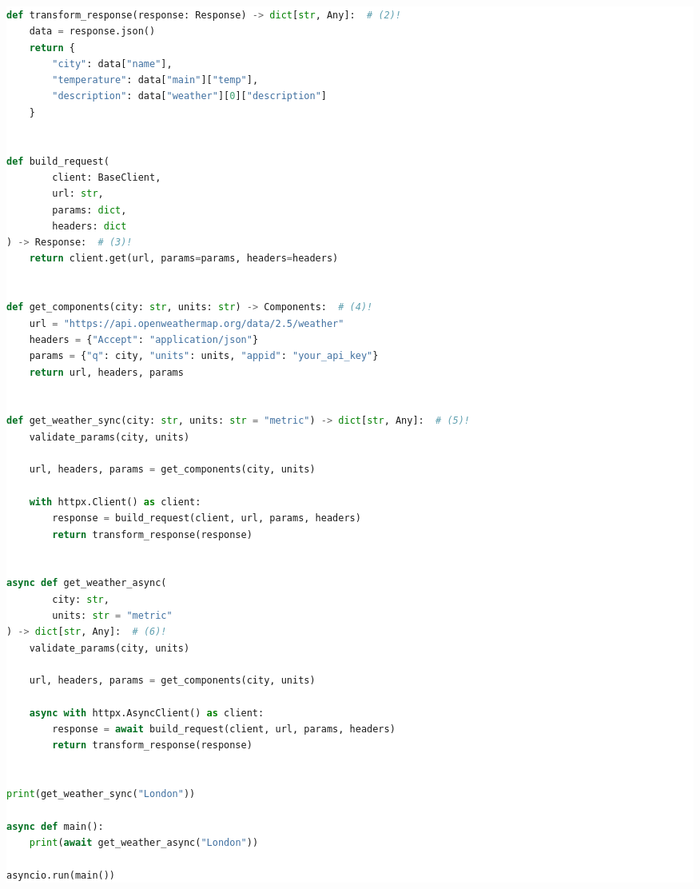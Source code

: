 ```python
def transform_response(response: Response) -> dict[str, Any]:  # (2)!
    data = response.json()
    return {
        "city": data["name"],
        "temperature": data["main"]["temp"],
        "description": data["weather"][0]["description"]
    }


def build_request(
        client: BaseClient,
        url: str,
        params: dict,
        headers: dict
) -> Response:  # (3)!
    return client.get(url, params=params, headers=headers)


def get_components(city: str, units: str) -> Components:  # (4)!
    url = "https://api.openweathermap.org/data/2.5/weather"
    headers = {"Accept": "application/json"}
    params = {"q": city, "units": units, "appid": "your_api_key"}
    return url, headers, params


def get_weather_sync(city: str, units: str = "metric") -> dict[str, Any]:  # (5)!
    validate_params(city, units)

    url, headers, params = get_components(city, units)

    with httpx.Client() as client:
        response = build_request(client, url, params, headers)
        return transform_response(response)


async def get_weather_async(
        city: str,
        units: str = "metric"
) -> dict[str, Any]:  # (6)!
    validate_params(city, units)

    url, headers, params = get_components(city, units)

    async with httpx.AsyncClient() as client:
        response = await build_request(client, url, params, headers)
        return transform_response(response)


print(get_weather_sync("London"))

async def main():
    print(await get_weather_async("London"))

asyncio.run(main())
```
